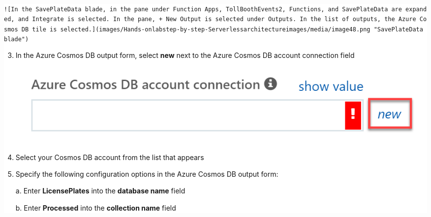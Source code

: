     ![In the SavePlateData blade, in the pane under Function Apps, TollBoothEvents2, Functions, and SavePlateData are expanded, and Integrate is selected. In the pane, + New Output is selected under Outputs. In the list of outputs, the Azure Cosmos DB tile is selected.](images/Hands-onlabstep-by-step-Serverlessarchitectureimages/media/image48.png "SavePlateData blade")

3.  In the Azure Cosmos DB output form, select **new** next to the Azure Cosmos DB account connection field

    ![The New button is selected next to the Azure Cosmos DB account connection field.](images/Hands-onlabstep-by-step-Serverlessarchitectureimages/media/image49.png "New button")

4.  Select your Cosmos DB account from the list that appears

5.  Specify the following configuration options in the Azure Cosmos DB output form:

    a.  Enter **LicensePlates** into the **database name** field

    b.  Enter **Processed** into the **collection name** field
